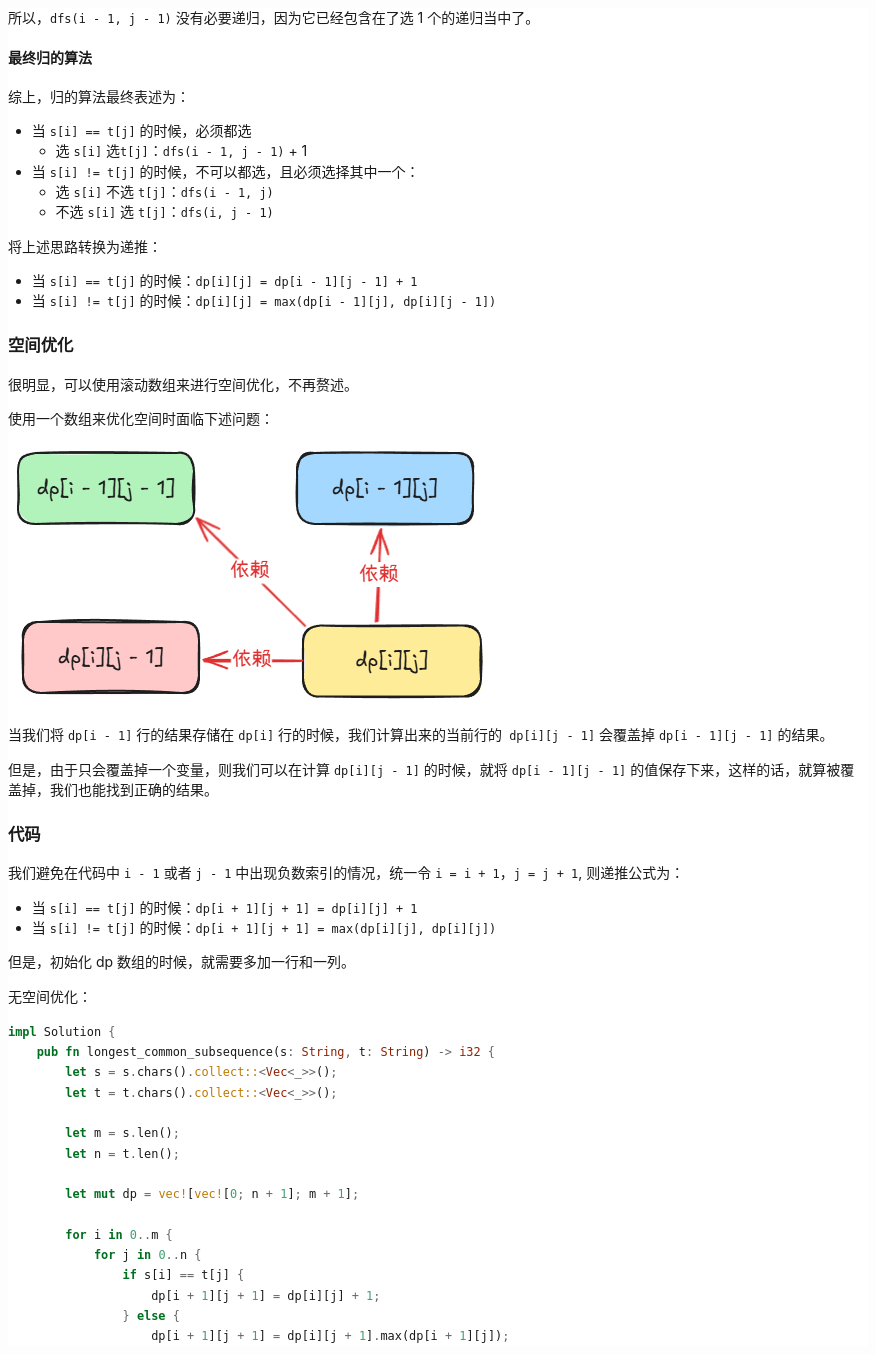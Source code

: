 所以，`dfs(i - 1, j - 1)` 没有必要递归，因为它已经包含在了选 1 个的递归当中了。

#### 最终归的算法
综上，归的算法最终表述为：

+ 当 `s[i] == t[j]` 的时候，必须都选
    - 选 `s[i]` 选`t[j]`：`dfs(i - 1, j - 1)` + 1
+ 当 `s[i] != t[j]` 的时候，不可以都选，且必须选择其中一个：
    - 选 `s[i]` 不选 `t[j]`：`dfs(i - 1, j)`
    - 不选 `s[i]` 选 `t[j]`：`dfs(i, j - 1)`

将上述思路转换为递推：

+ 当 `s[i] == t[j]` 的时候：`dp[i][j] = dp[i - 1][j - 1] + 1`
+ 当 `s[i] != t[j]` 的时候：`dp[i][j] = max(dp[i - 1][j], dp[i][j - 1])`

### 空间优化
很明显，可以使用滚动数组来进行空间优化，不再赘述。

使用一个数组来优化空间时面临下述问题：

![](../../../images/2024/1734349508921-27ef6e6b-068c-4a6b-8ff4-9d69be00915d.png)

当我们将 `dp[i - 1]` 行的结果存储在 `dp[i]` 行的时候，我们计算出来的当前行的` dp[i][j - 1]` 会覆盖掉 `dp[i - 1][j - 1]` 的结果。

但是，由于只会覆盖掉一个变量，则我们可以在计算 `dp[i][j - 1]` 的时候，就将 `dp[i - 1][j - 1]` 的值保存下来，这样的话，就算被覆盖掉，我们也能找到正确的结果。

### 代码
我们避免在代码中 `i - 1` 或者 `j - 1` 中出现负数索引的情况，统一令 `i = i + 1`，`j = j + 1`, 则递推公式为：

+ 当 `s[i] == t[j]` 的时候：`dp[i + 1][j + 1] = dp[i][j] + 1`
+ 当 `s[i] != t[j]` 的时候：`dp[i + 1][j + 1] = max(dp[i][j], dp[i][j])`

但是，初始化 dp 数组的时候，就需要多加一行和一列。

无空间优化：

```rust
impl Solution {
    pub fn longest_common_subsequence(s: String, t: String) -> i32 {
        let s = s.chars().collect::<Vec<_>>();
        let t = t.chars().collect::<Vec<_>>();

        let m = s.len();
        let n = t.len();

        let mut dp = vec![vec![0; n + 1]; m + 1];

        for i in 0..m {
            for j in 0..n {
                if s[i] == t[j] {
                    dp[i + 1][j + 1] = dp[i][j] + 1;
                } else {
                    dp[i + 1][j + 1] = dp[i][j + 1].max(dp[i + 1][j]);
```